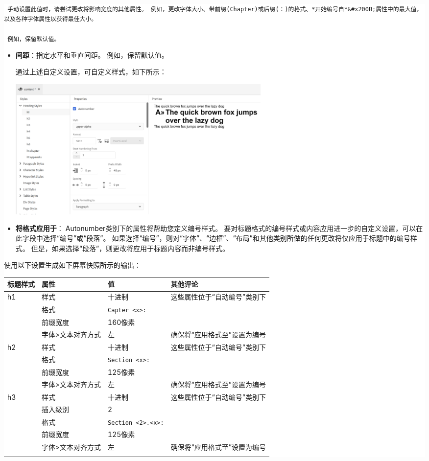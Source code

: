      手动设置此值时，请尝试更改将影响宽度的其他属性。 例如，更改字体大小、带前缀(Chapter)或后缀(：)的格式、*开始编号自*&#x200B;属性中的最大值，以及各种字体属性以获得最佳大小。

     例如，保留默认值。

   * **间距**：指定水平和垂直间距。 例如，保留默认值。

     通过上述自定义设置，可自定义样式，如下所示：

     <img src="./assets/h1-style-custmization.png" width="500">

   * **将格式应用于**： Autonumber类别下的属性将帮助您定义编号样式。 要对标题格式的编号样式或内容应用进一步的自定义设置，可以在此字段中选择“编号”或“段落”。 如果选择“编号”，则对“字体”、“边框”、“布局”和其他类别所做的任何更改将仅应用于标题中的编号样式。 但是，如果选择“段落”，则更改将应用于标题内容而非编号样式。

   使用以下设置生成如下屏幕快照所示的输出：

   | **标题样式** | **属性** | **值** | **其他评论** |
   | :- | :- | :- | :- |
   | h1 | 样式 | 十进制 | 这些属性位于“自动编号”类别下 |
   |  | 格式 | `Capter <x>:` |  |
   |  | 前缀宽度 | 160像素 |  |
   |  | 字体>文本对齐方式 | 左 | 确保将“应用格式至”设置为编号 |
   | h2 | 样式 | 十进制 | 这些属性位于“自动编号”类别下 |
   |  | 格式 | `Section <x>:` |  |
   |  | 前缀宽度 | 125像素 |  |
   |  | 字体>文本对齐方式 | 左 | 确保将“应用格式至”设置为编号 |
   | h3 | 样式 | 十进制 | 这些属性位于“自动编号”类别下 |
   |  | 插入级别 | 2 |  |
   |  | 格式 | `Section <2>.<x>:` |  |
   |  | 前缀宽度 | 125像素 |  |
   |  | 字体>文本对齐方式 | 左 | 确保将“应用格式至”设置为编号 |
   |  |
